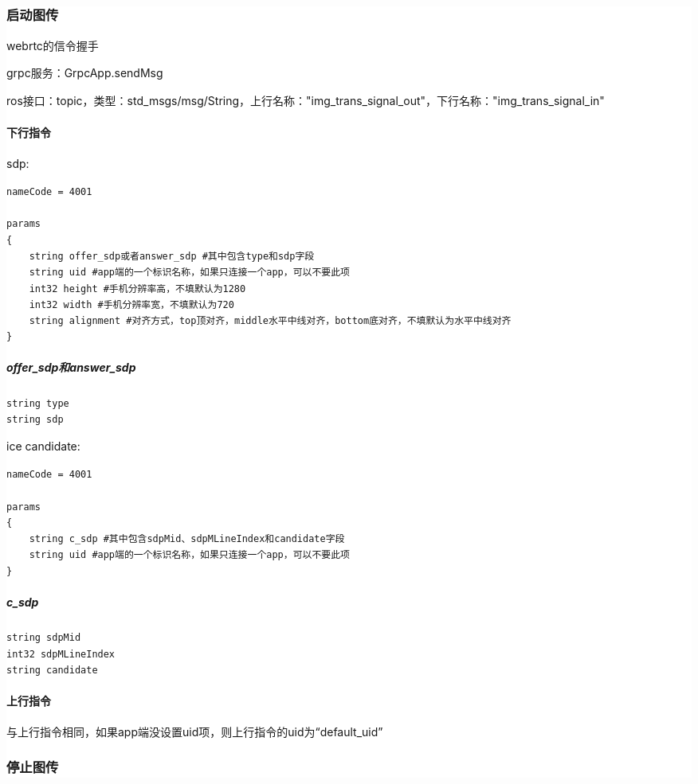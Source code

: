 ### 启动图传

webrtc的信令握手

grpc服务：GrpcApp.sendMsg

ros接口：topic，类型：std_msgs/msg/String，上行名称："img_trans_signal_out"，下行名称："img_trans_signal_in"

#### 下行指令

sdp:

```Nginx
nameCode = 4001

params
{
    string offer_sdp或者answer_sdp #其中包含type和sdp字段
    string uid #app端的一个标识名称，如果只连接一个app，可以不要此项
    int32 height #手机分辨率高，不填默认为1280
    int32 width #手机分辨率宽，不填默认为720
    string alignment #对齐方式，top顶对齐，middle水平中线对齐，bottom底对齐，不填默认为水平中线对齐
}
```

##### offer_sdp和answer_sdp

```Nginx
string type
string sdp
```

ice candidate:

```Nginx
nameCode = 4001

params
{
    string c_sdp #其中包含sdpMid、sdpMLineIndex和candidate字段
    string uid #app端的一个标识名称，如果只连接一个app，可以不要此项
}
```

##### c_sdp

```Nginx
string sdpMid
int32 sdpMLineIndex
string candidate
```

#### 上行指令

与上行指令相同，如果app端没设置uid项，则上行指令的uid为“default_uid”

### 停止图传
